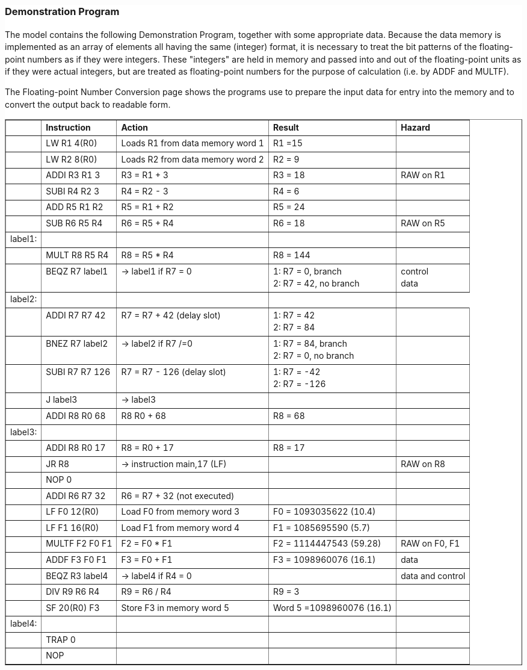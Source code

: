 ### Demonstration Program

The model contains the following Demonstration Program, together with some appropriate data. Because the data memory is implemented as an array of elements all having the same (integer) format, it is necessary to treat the bit patterns of the floating-point numbers as if they were integers. These "integers" are held in memory and passed into and out of the floating-point units as if they were actual integers, but are treated as floating-point numbers for the purpose of calculation (i.e. by ADDF and MULTF).

The Floating-point Number Conversion page shows the programs use to prepare the input data for entry into the memory and to convert the output back to readable form.

<center>
<table border bgcolor=white>
<tr><td> </td><td><b>Instruction</b> </td><td> <b>Action</b> </td><td> <b>Result</b> </td><td><b>Hazard</b></td> </tr>
<tr><td></td><td>LW R1 4(R0)</td><td> Loads R1 from data memory word 1</td><td> R1 =15</td><td>  </td></tr>
<tr><td></td><td>LW R2 8(R0)</td><td> Loads R2 from data memory word 2</td><td> R2 = 9 </td><td>  </td></tr>
<tr><td></td><td>ADDI R3 R1 3</td><td> R3 = R1 + 3</td><td> R3 = 18 </td><td> RAW on R1 </td></tr>
<tr><td></td><td>SUBI R4 R2 3</td><td> R4 = R2 - 3</td><td> R4 = 6 </td><td>  </td></tr>
<tr><td></td><td>ADD R5 R1 R2</td><td> R5 = R1 + R2</td><td>R5 = 24 </td><td>  </td></tr>
<tr><td></td><td>SUB R6 R5 R4</td><td> R6 = R5 + R4</td><td>R6 = 18 </td><td> RAW on R5 </td></tr>
<tr><td>label1:</td><td>  </td><td>  </td><td> </td><td> </td></tr>
<tr><td></td><td>MULT R8 R5 R4</td><td>  R8 = R5 * R4</td><td> R8 = 144</td><td>  </td></tr>
<tr><td></td><td>BEQZ R7 label1</td><td> -> label1 if R7 = 0</td><td> 1: R7 = 0, branch <br> 2: R7 = 42, no branch
</td><td> control <br> data </td></tr>
<tr><td>label2:</td><td>  </td><td>  </td><td>  </td></tr>
<tr><td></td><td>ADDI R7 R7 42</td><td> R7 = R7 + 42  (delay slot)</td><td>1: R7 = 42<br>2: R7 = 84</td><td>  </td></tr>
<tr><td></td><td>BNEZ R7 label2</td><td> -> label2 if R7 /=0</td><td>1: R7 = 84, branch<br>2: R7 = 0, no branch  </td><td>  </td></tr>
<tr><td></td><td>SUBI R7 R7 126</td><td> R7 = R7 - 126 (delay slot)</td><td>1: R7 = -42<br>2: R7 = -126 </td><td>  </td></tr>
<tr><td></td><td>J label3</td><td> -> label3  </td><td></td><td>  </td></tr>
<tr><td></td><td>ADDI R8 R0 68</td><td> R8 R0 + 68 </td><td> R8 = 68</td><td>  </td></tr>
<tr><td>label3:</td><td>  </td><td>  </td><td> </td><td> </td></tr>
<tr><td></td><td>ADDI R8 R0 17</td><td> R8 = R0 + 17  </td><td> R8 = 17 </td><td>  </td></tr>
<tr><td></td><td>JR R8</td><td> -> instruction main,17 (LF)  </td><td></td><td> RAW on R8 </td></tr>
<tr><td></td><td>NOP 0</td><td>  </td><td></td><td>  </td></tr>
<tr><td></td><td>ADDI R6 R7 32</td><td> R6 = R7 + 32 (not executed) </td><td></td><td>  </td></tr>
<tr><td></td><td>LF F0 12(R0)</td><td> Load F0 from memory word 3 </td><td> F0 = 1093035622 (10.4)</td><td>  </td></tr>
<tr><td></td><td>LF F1 16(R0)</td><td> Load F1 from memory word 4  </td><td>F1 = 1085695590 (5.7)</td><td>  </td></tr>
<tr><td></td><td>MULTF F2 F0 F1</td><td> F2 = F0 * F1 </td><td> F2 = 1114447543 (59.28)</td><td> RAW on F0, F1 </td></tr>
<tr><td></td><td>ADDF F3 F0 F1</td><td> F3 = F0 + F1 </td><td> F3 = 1098960076 (16.1)</td><td> data </td></tr>
<tr><td></td><td>BEQZ R3 label4</td><td> -> label4 if R4 = 0 </td><td></td><td> data and control  </td></tr>
<tr><td></td><td>DIV R9 R6 R4</td><td> R9 = R6 / R4 </td><td> R9 = 3</td><td>  </td></tr>
<tr><td></td><td>SF 20(R0) F3</td><td> Store F3 in memory word 5 </td><td> Word 5 =1098960076 (16.1) </td><td></td></tr>
<tr><td>label4:</td><td>  </td><td>  </td><td> </td><td> </td></tr>
<tr><td></td><td>TRAP 0</td><td>  </td><td></td><td>  </td></tr>
<tr><td></td><td>NOP</td><td>  </td><td></td><td>  </td></tr>
</table>
</center>
